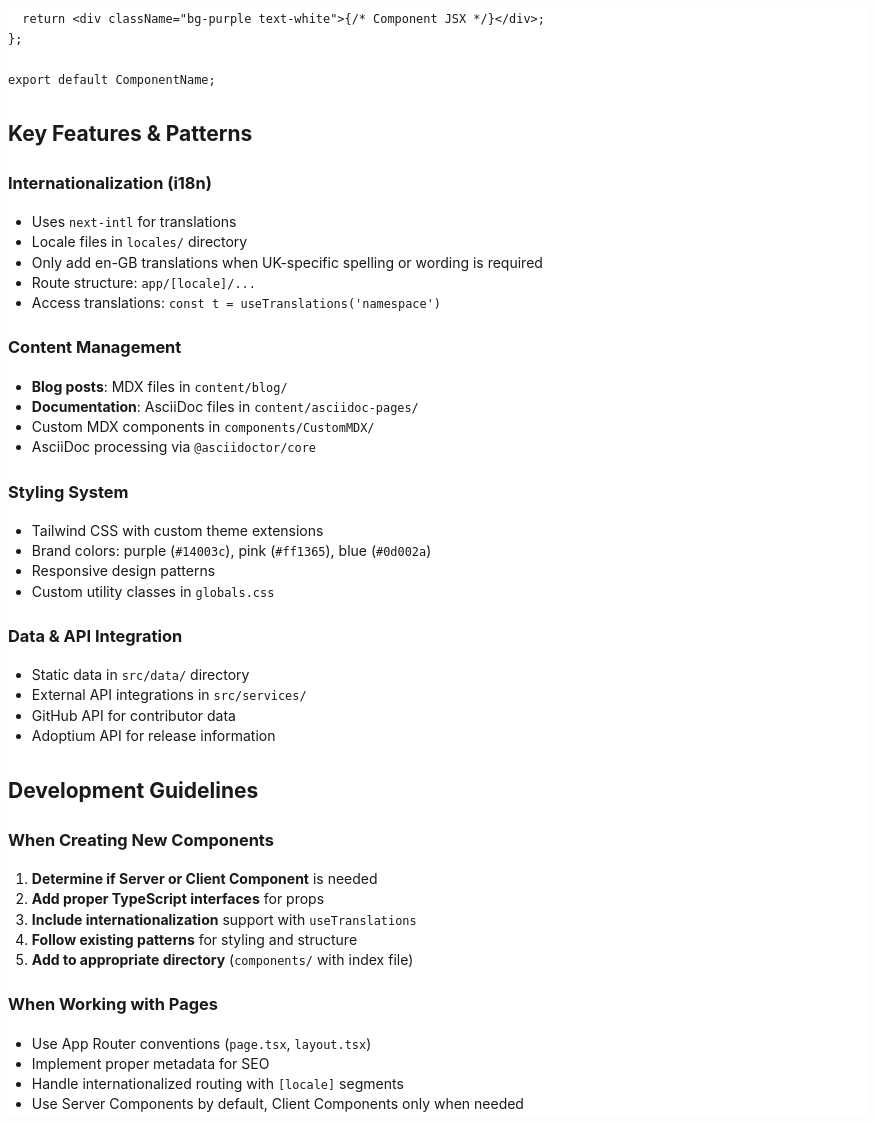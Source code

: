 ```tsx
  return <div className="bg-purple text-white">{/* Component JSX */}</div>;
};

export default ComponentName;
```

## Key Features & Patterns

### Internationalization (i18n)

- Uses `next-intl` for translations
- Locale files in `locales/` directory
- Only add en-GB translations when UK-specific spelling or wording is required
- Route structure: `app/[locale]/...`
- Access translations: `const t = useTranslations('namespace')`

### Content Management

- **Blog posts**: MDX files in `content/blog/`
- **Documentation**: AsciiDoc files in `content/asciidoc-pages/`
- Custom MDX components in `components/CustomMDX/`
- AsciiDoc processing via `@asciidoctor/core`

### Styling System

- Tailwind CSS with custom theme extensions
- Brand colors: purple (`#14003c`), pink (`#ff1365`), blue (`#0d002a`)
- Responsive design patterns
- Custom utility classes in `globals.css`

### Data & API Integration

- Static data in `src/data/` directory
- External API integrations in `src/services/`
- GitHub API for contributor data
- Adoptium API for release information

## Development Guidelines

### When Creating New Components

1. **Determine if Server or Client Component** is needed
2. **Add proper TypeScript interfaces** for props
3. **Include internationalization** support with `useTranslations`
4. **Follow existing patterns** for styling and structure
5. **Add to appropriate directory** (`components/` with index file)

### When Working with Pages

- Use App Router conventions (`page.tsx`, `layout.tsx`)
- Implement proper metadata for SEO
- Handle internationalized routing with `[locale]` segments
- Use Server Components by default, Client Components only when needed
